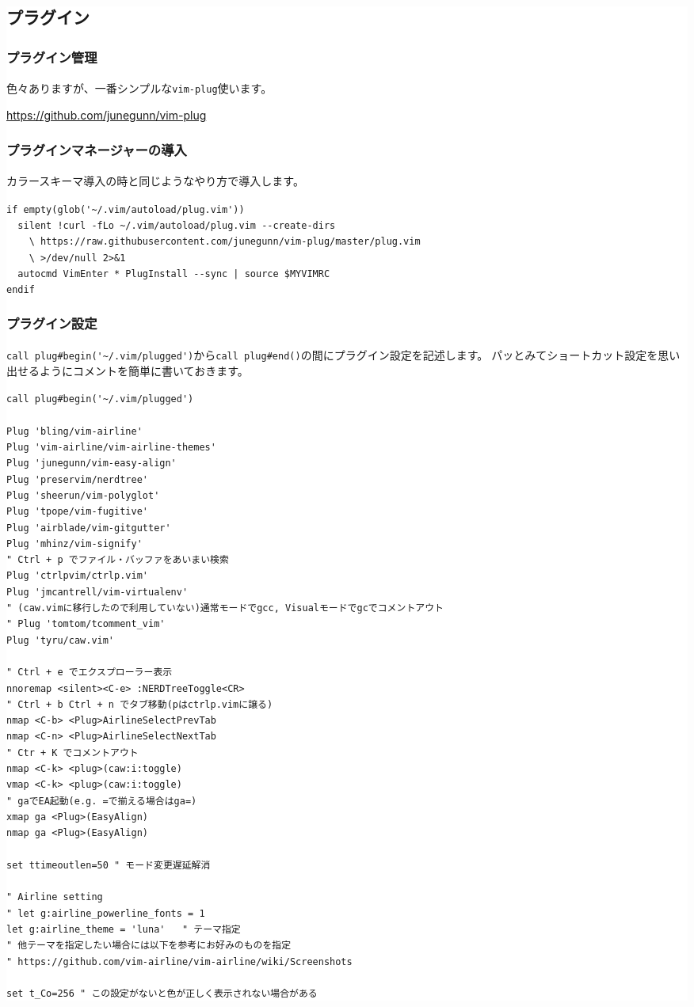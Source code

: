 ## プラグイン

### プラグイン管理

色々ありますが、一番シンプルな`vim-plug`使います。

https://github.com/junegunn/vim-plug

### プラグインマネージャーの導入

カラースキーマ導入の時と同じようなやり方で導入します。

```vim
if empty(glob('~/.vim/autoload/plug.vim'))
  silent !curl -fLo ~/.vim/autoload/plug.vim --create-dirs
    \ https://raw.githubusercontent.com/junegunn/vim-plug/master/plug.vim
    \ >/dev/null 2>&1
  autocmd VimEnter * PlugInstall --sync | source $MYVIMRC
endif
```

### プラグイン設定

`call plug#begin('~/.vim/plugged')`から`call plug#end()`の間にプラグイン設定を記述します。
パッとみてショートカット設定を思い出せるようにコメントを簡単に書いておきます。

```vim
call plug#begin('~/.vim/plugged')

Plug 'bling/vim-airline'
Plug 'vim-airline/vim-airline-themes'
Plug 'junegunn/vim-easy-align'
Plug 'preservim/nerdtree'
Plug 'sheerun/vim-polyglot'
Plug 'tpope/vim-fugitive'
Plug 'airblade/vim-gitgutter'
Plug 'mhinz/vim-signify'
" Ctrl + p でファイル・バッファをあいまい検索
Plug 'ctrlpvim/ctrlp.vim'
Plug 'jmcantrell/vim-virtualenv'
" (caw.vimに移行したので利用していない)通常モードでgcc, Visualモードでgcでコメントアウト
" Plug 'tomtom/tcomment_vim'
Plug 'tyru/caw.vim'

" Ctrl + e でエクスプローラー表示
nnoremap <silent><C-e> :NERDTreeToggle<CR>
" Ctrl + b Ctrl + n でタブ移動(pはctrlp.vimに譲る)
nmap <C-b> <Plug>AirlineSelectPrevTab
nmap <C-n> <Plug>AirlineSelectNextTab
" Ctr + K でコメントアウト
nmap <C-k> <plug>(caw:i:toggle)
vmap <C-k> <plug>(caw:i:toggle)
" gaでEA起動(e.g. =で揃える場合はga=)
xmap ga <Plug>(EasyAlign)
nmap ga <Plug>(EasyAlign)

set ttimeoutlen=50 " モード変更遅延解消

" Airline setting
" let g:airline_powerline_fonts = 1
let g:airline_theme = 'luna'   " テーマ指定
" 他テーマを指定したい場合には以下を参考にお好みのものを指定
" https://github.com/vim-airline/vim-airline/wiki/Screenshots

set t_Co=256 " この設定がないと色が正しく表示されない場合がある
```
